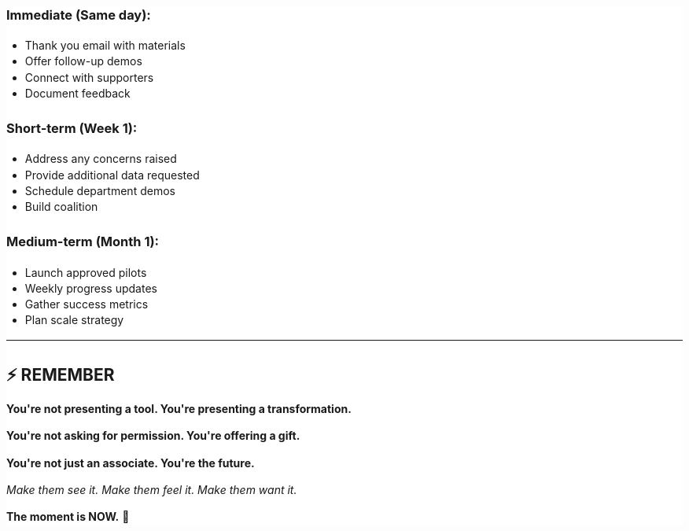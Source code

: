 ### Immediate (Same day):
- Thank you email with materials
- Offer follow-up demos
- Connect with supporters
- Document feedback

### Short-term (Week 1):
- Address any concerns raised
- Provide additional data requested
- Schedule department demos
- Build coalition

### Medium-term (Month 1):
- Launch approved pilots
- Weekly progress updates
- Gather success metrics
- Plan scale strategy

---

## ⚡ REMEMBER

**You're not presenting a tool. You're presenting a transformation.**

**You're not asking for permission. You're offering a gift.**

**You're not just an associate. You're the future.**

*Make them see it. Make them feel it. Make them want it.*

**The moment is NOW.** 🚀